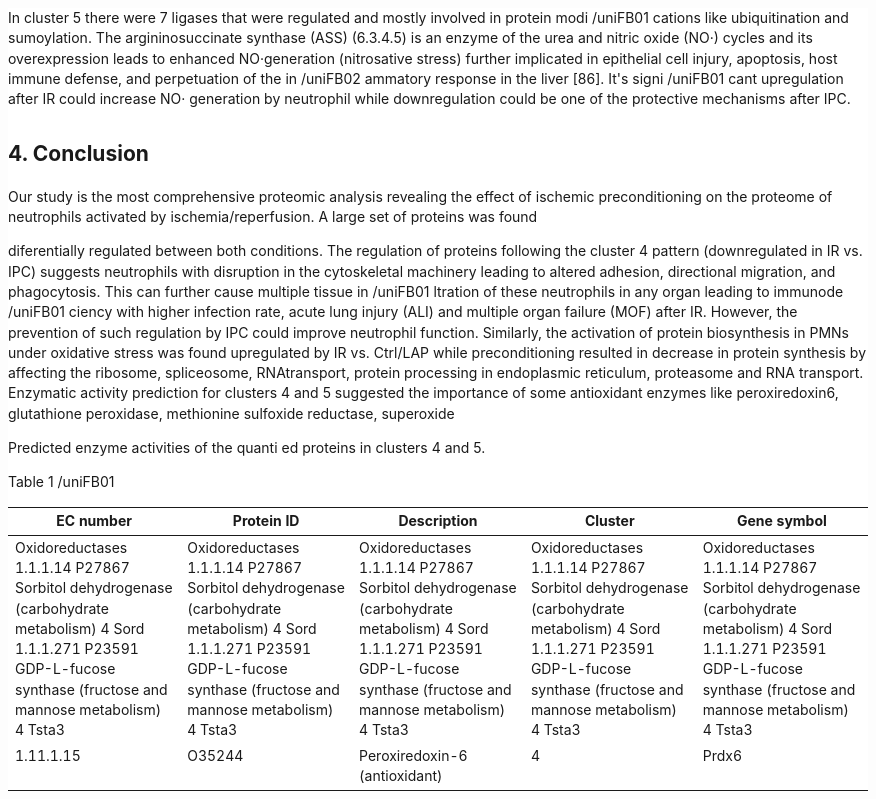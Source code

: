 

In cluster 5 there were 7 ligases that were regulated and mostly involved in protein modi /uniFB01 cations like ubiquitination and sumoylation. The argininosuccinate synthase (ASS) (6.3.4.5) is an enzyme of the urea and nitric oxide (NO·) cycles and its overexpression leads to enhanced NO·generation (nitrosative stress) further implicated in epithelial cell injury, apoptosis, host immune defense, and perpetuation of the in /uniFB02 ammatory response in the liver [86]. It's signi /uniFB01 cant upregulation after IR could increase NO· generation by neutrophil while downregulation could be one of the protective mechanisms after IPC.

## 4. Conclusion

Our study is the most comprehensive proteomic analysis revealing the effect of ischemic preconditioning on the proteome of neutrophils activated by ischemia/reperfusion. A large set of proteins was found

diferentially regulated between both conditions. The regulation of proteins following the cluster 4 pattern (downregulated in IR vs. IPC) suggests neutrophils with disruption in the cytoskeletal machinery leading to altered adhesion, directional migration, and phagocytosis. This can further cause multiple tissue in /uniFB01 ltration of these neutrophils in any organ leading to immunode /uniFB01 ciency with higher infection rate, acute lung injury (ALI) and multiple organ failure (MOF) after IR. However, the prevention of such regulation by IPC could improve neutrophil function. Similarly, the activation of protein biosynthesis in PMNs under oxidative stress was found upregulated by IR vs. Ctrl/LAP while preconditioning resulted in decrease in protein synthesis by affecting the ribosome, spliceosome, RNAtransport, protein processing in endoplasmic reticulum, proteasome and RNA transport. Enzymatic activity prediction for clusters 4 and 5 suggested the importance of some antioxidant enzymes like peroxiredoxin6, glutathione peroxidase, methionine sulfoxide reductase, superoxide

Predicted enzyme activities of the quanti ed proteins in clusters 4 and 5.

Table 1 /uniFB01

| EC number                                                                                                                                                                | Protein ID                                                                                                                                                               | Description                                                                                                                                                                                  | Cluster                                                                                                                                                                  | Gene symbol                                                                                                                                                              |
|--------------------------------------------------------------------------------------------------------------------------------------------------------------------------|--------------------------------------------------------------------------------------------------------------------------------------------------------------------------|----------------------------------------------------------------------------------------------------------------------------------------------------------------------------------------------|--------------------------------------------------------------------------------------------------------------------------------------------------------------------------|--------------------------------------------------------------------------------------------------------------------------------------------------------------------------|
| Oxidoreductases 1.1.1.14 P27867 Sorbitol dehydrogenase (carbohydrate metabolism) 4 Sord 1.1.1.271 P23591 GDP-L-fucose synthase (fructose and mannose metabolism) 4 Tsta3 | Oxidoreductases 1.1.1.14 P27867 Sorbitol dehydrogenase (carbohydrate metabolism) 4 Sord 1.1.1.271 P23591 GDP-L-fucose synthase (fructose and mannose metabolism) 4 Tsta3 | Oxidoreductases 1.1.1.14 P27867 Sorbitol dehydrogenase (carbohydrate metabolism) 4 Sord 1.1.1.271 P23591 GDP-L-fucose synthase (fructose and mannose metabolism) 4 Tsta3                     | Oxidoreductases 1.1.1.14 P27867 Sorbitol dehydrogenase (carbohydrate metabolism) 4 Sord 1.1.1.271 P23591 GDP-L-fucose synthase (fructose and mannose metabolism) 4 Tsta3 | Oxidoreductases 1.1.1.14 P27867 Sorbitol dehydrogenase (carbohydrate metabolism) 4 Sord 1.1.1.271 P23591 GDP-L-fucose synthase (fructose and mannose metabolism) 4 Tsta3 |
| 1.11.1.15                                                                                                                                                                | O35244                                                                                                                                                                   | Peroxiredoxin-6 (antioxidant)                                                                                                                                                                | 4                                                                                                                                                                        | Prdx6                                                                                                                                                                    |